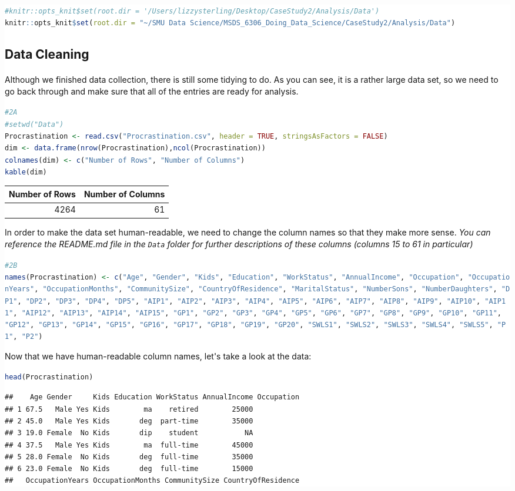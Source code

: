 ``` r
#knitr::opts_knit$set(root.dir = '/Users/lizzysterling/Desktop/CaseStudy2/Analysis/Data')
knitr::opts_knit$set(root.dir = "~/SMU Data Science/MSDS_6306_Doing_Data_Science/CaseStudy2/Analysis/Data")
```

Data Cleaning
-------------

Although we finished data collection, there is still some tidying to do. As you can see, it is a rather large data set, so we need to go back through and make sure that all of the entries are ready for analysis.

``` r
#2A
#setwd("Data")
Procrastination <- read.csv("Procrastination.csv", header = TRUE, stringsAsFactors = FALSE)
dim <- data.frame(nrow(Procrastination),ncol(Procrastination))
colnames(dim) <- c("Number of Rows", "Number of Columns")
kable(dim)
```

|  Number of Rows|  Number of Columns|
|---------------:|------------------:|
|            4264|                 61|

In order to make the data set human-readable, we need to change the column names so that they make more sense. *You can reference the README.md file in the `Data` folder for further descriptions of these columns (columns 15 to 61 in particular)*

``` r
#2B
names(Procrastination) <- c("Age", "Gender", "Kids", "Education", "WorkStatus", "AnnualIncome", "Occupation", "OccupationYears", "OccupationMonths", "CommunitySize", "CountryOfResidence", "MaritalStatus", "NumberSons", "NumberDaughters", "DP1", "DP2", "DP3", "DP4", "DP5", "AIP1", "AIP2", "AIP3", "AIP4", "AIP5", "AIP6", "AIP7", "AIP8", "AIP9", "AIP10", "AIP11", "AIP12", "AIP13", "AIP14", "AIP15", "GP1", "GP2", "GP3", "GP4", "GP5", "GP6", "GP7", "GP8", "GP9", "GP10", "GP11", "GP12", "GP13", "GP14", "GP15", "GP16", "GP17", "GP18", "GP19", "GP20", "SWLS1", "SWLS2", "SWLS3", "SWLS4", "SWLS5", "P1", "P2")
```

Now that we have human-readable column names, let's take a look at the data:

``` r
head(Procrastination)
```

    ##    Age Gender     Kids Education WorkStatus AnnualIncome Occupation
    ## 1 67.5   Male Yes Kids        ma    retired        25000           
    ## 2 45.0   Male Yes Kids       deg  part-time        35000           
    ## 3 19.0 Female  No Kids       dip    student           NA           
    ## 4 37.5   Male Yes Kids        ma  full-time        45000           
    ## 5 28.0 Female  No Kids       deg  full-time        35000           
    ## 6 23.0 Female  No Kids       deg  full-time        15000           
    ##   OccupationYears OccupationMonths CommunitySize CountryOfResidence